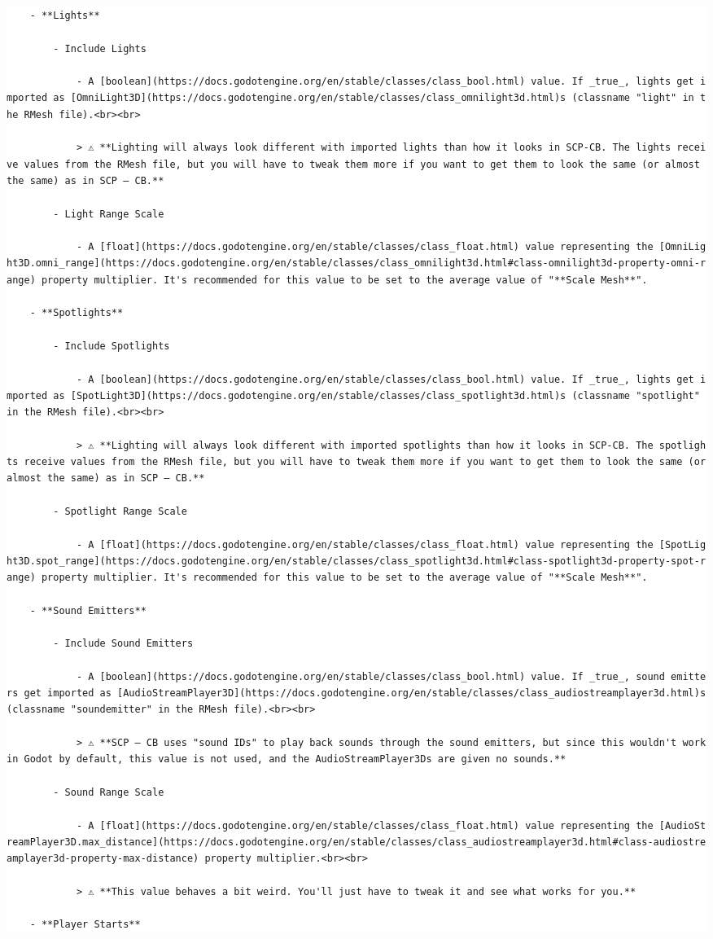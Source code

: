         - **Lights**
        
            - Include Lights
            
                - A [boolean](https://docs.godotengine.org/en/stable/classes/class_bool.html) value. If _true_, lights get imported as [OmniLight3D](https://docs.godotengine.org/en/stable/classes/class_omnilight3d.html)s (classname "light" in the RMesh file).<br><br>
                
                > ⚠️ **Lighting will always look different with imported lights than how it looks in SCP-CB. The lights receive values from the RMesh file, but you will have to tweak them more if you want to get them to look the same (or almost the same) as in SCP – CB.**
            
            - Light Range Scale
            
                - A [float](https://docs.godotengine.org/en/stable/classes/class_float.html) value representing the [OmniLight3D.omni_range](https://docs.godotengine.org/en/stable/classes/class_omnilight3d.html#class-omnilight3d-property-omni-range) property multiplier. It's recommended for this value to be set to the average value of "**Scale Mesh**".
        
        - **Spotlights**
        
            - Include Spotlights
                
                - A [boolean](https://docs.godotengine.org/en/stable/classes/class_bool.html) value. If _true_, lights get imported as [SpotLight3D](https://docs.godotengine.org/en/stable/classes/class_spotlight3d.html)s (classname "spotlight" in the RMesh file).<br><br>
                
                > ⚠️ **Lighting will always look different with imported spotlights than how it looks in SCP-CB. The spotlights receive values from the RMesh file, but you will have to tweak them more if you want to get them to look the same (or almost the same) as in SCP – CB.**
            
            - Spotlight Range Scale
            
                - A [float](https://docs.godotengine.org/en/stable/classes/class_float.html) value representing the [SpotLight3D.spot_range](https://docs.godotengine.org/en/stable/classes/class_spotlight3d.html#class-spotlight3d-property-spot-range) property multiplier. It's recommended for this value to be set to the average value of "**Scale Mesh**".
        
        - **Sound Emitters**
        
            - Include Sound Emitters
            
                - A [boolean](https://docs.godotengine.org/en/stable/classes/class_bool.html) value. If _true_, sound emitters get imported as [AudioStreamPlayer3D](https://docs.godotengine.org/en/stable/classes/class_audiostreamplayer3d.html)s (classname "soundemitter" in the RMesh file).<br><br>
            
                > ⚠️ **SCP – CB uses "sound IDs" to play back sounds through the sound emitters, but since this wouldn't work in Godot by default, this value is not used, and the AudioStreamPlayer3Ds are given no sounds.**
            
            - Sound Range Scale
            
                - A [float](https://docs.godotengine.org/en/stable/classes/class_float.html) value representing the [AudioStreamPlayer3D.max_distance](https://docs.godotengine.org/en/stable/classes/class_audiostreamplayer3d.html#class-audiostreamplayer3d-property-max-distance) property multiplier.<br><br>
            
                > ⚠️ **This value behaves a bit weird. You'll just have to tweak it and see what works for you.**
        
        - **Player Starts**
        